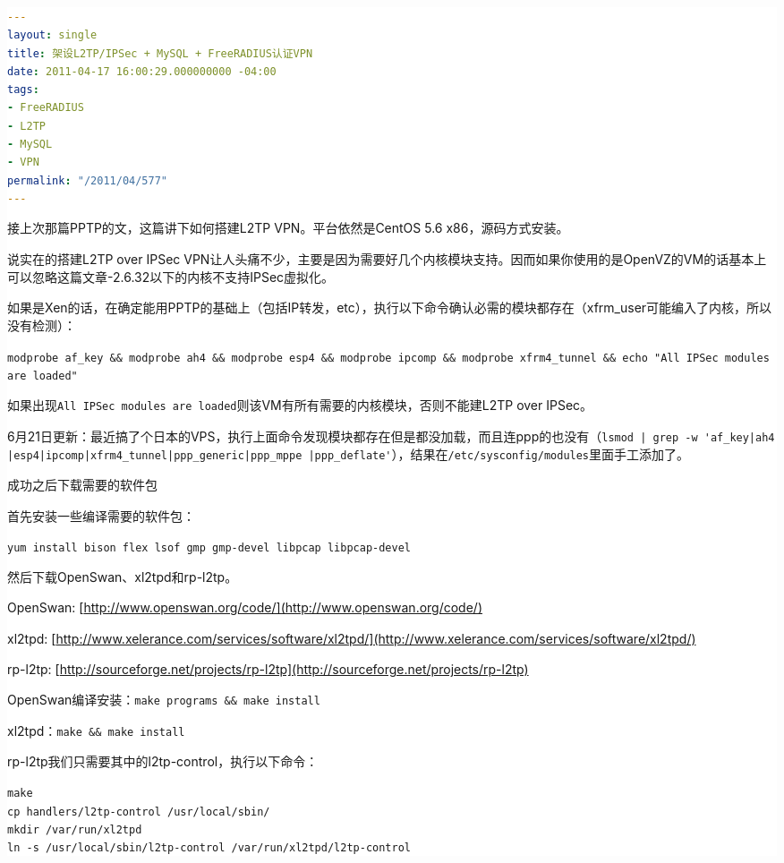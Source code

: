 ```yaml
---
layout: single
title: 架设L2TP/IPSec + MySQL + FreeRADIUS认证VPN
date: 2011-04-17 16:00:29.000000000 -04:00
tags:
- FreeRADIUS
- L2TP
- MySQL
- VPN
permalink: "/2011/04/577"
---
```

接上次那篇PPTP的文，这篇讲下如何搭建L2TP VPN。平台依然是CentOS 5.6 x86，源码方式安装。

说实在的搭建L2TP over IPSec VPN让人头痛不少，主要是因为需要好几个内核模块支持。因而如果你使用的是OpenVZ的VM的话基本上可以忽略这篇文章-2.6.32以下的内核不支持IPSec虚拟化。

如果是Xen的话，在确定能用PPTP的基础上（包括IP转发，etc），执行以下命令确认必需的模块都存在（xfrm_user可能编入了内核，所以没有检测）：

```
modprobe af_key && modprobe ah4 && modprobe esp4 && modprobe ipcomp && modprobe xfrm4_tunnel && echo "All IPSec modules are loaded"
```

如果出现`All IPSec modules are loaded`则该VM有所有需要的内核模块，否则不能建L2TP over IPSec。

6月21日更新：最近搞了个日本的VPS，执行上面命令发现模块都存在但是都没加载，而且连ppp的也没有（`lsmod | grep -w 'af_key|ah4|esp4|ipcomp|xfrm4_tunnel|ppp_generic|ppp_mppe |ppp_deflate'`），结果在`/etc/sysconfig/modules`里面手工添加了。


成功之后下载需要的软件包

首先安装一些编译需要的软件包：

```
yum install bison flex lsof gmp gmp-devel libpcap libpcap-devel
```

然后下载OpenSwan、xl2tpd和rp-l2tp。

OpenSwan: [http://www.openswan.org/code/](http://www.openswan.org/code/)

xl2tpd: [http://www.xelerance.com/services/software/xl2tpd/](http://www.xelerance.com/services/software/xl2tpd/)

rp-l2tp: [http://sourceforge.net/projects/rp-l2tp](http://sourceforge.net/projects/rp-l2tp)

OpenSwan编译安装：`make programs && make install`

xl2tpd：`make && make install`

rp-l2tp我们只需要其中的l2tp-control，执行以下命令：

```
make
cp handlers/l2tp-control /usr/local/sbin/
mkdir /var/run/xl2tpd
ln -s /usr/local/sbin/l2tp-control /var/run/xl2tpd/l2tp-control
```
